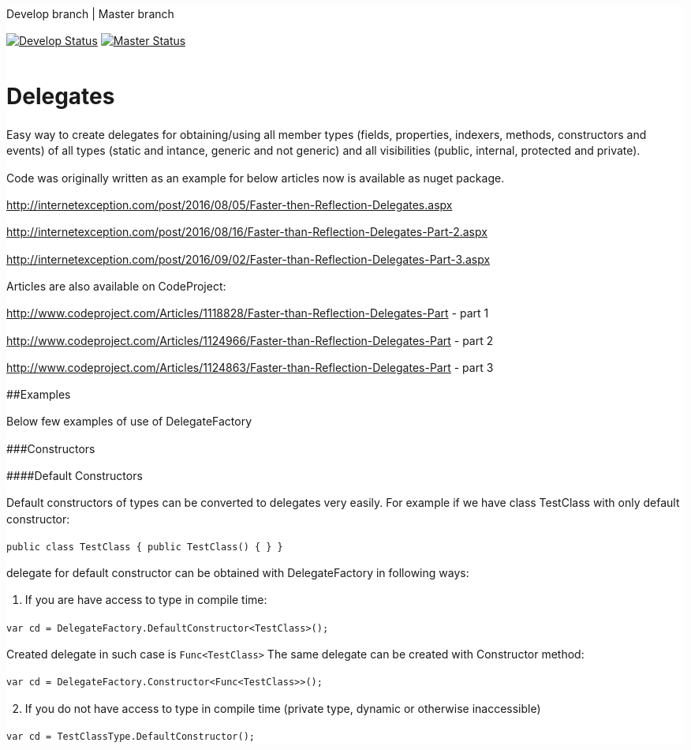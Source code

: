Develop branch | Master branch 

[![Develop Status](http://185.157.80.85:8080/buildStatus/icon?job=Delegates_Develop)](http://185.157.80.85:8080/buildStatus/icon?job=Delegates_Develop)    [![Master Status](http://185.157.80.85:8080/buildStatus/icon?job=Delegates)](http://185.157.80.85:8080/buildStatus/icon?job=Delegates) 

# Delegates
Easy way to create delegates for obtaining/using all member types (fields, properties, indexers, methods, constructors and events) of all types (static and intance, generic and not generic) and all visibilities (public, internal, protected and private). 

Code was originally written as an example for below articles now is available as nuget package.

http://internetexception.com/post/2016/08/05/Faster-then-Reflection-Delegates.aspx

http://internetexception.com/post/2016/08/16/Faster-than-Reflection-Delegates-Part-2.aspx

http://internetexception.com/post/2016/09/02/Faster-than-Reflection-Delegates-Part-3.aspx

Articles are also available on CodeProject:

http://www.codeproject.com/Articles/1118828/Faster-than-Reflection-Delegates-Part - part 1

http://www.codeproject.com/Articles/1124966/Faster-than-Reflection-Delegates-Part - part 2

http://www.codeproject.com/Articles/1124863/Faster-than-Reflection-Delegates-Part - part 3

##Examples

Below few examples of use of DelegateFactory

###Constructors

####Default Constructors

Default constructors of types can be converted to delegates very easily. For example if we have class TestClass with only default constructor:

`public class TestClass
{
   public TestClass()
   {
   }
}`

delegate for default constructor can be obtained with DelegateFactory in following ways:

1. If you are have access to type in compile time:

 `var cd = DelegateFactory.DefaultConstructor<TestClass>();`

 Created delegate in such case is `Func<TestClass>`
 The same delegate can be created with Constructor method:

 `var cd = DelegateFactory.Constructor<Func<TestClass>>();`

2. If you do not have access to type in compile time (private type, dynamic or otherwise inaccessible)

 `var cd = TestClassType.DefaultConstructor();`
